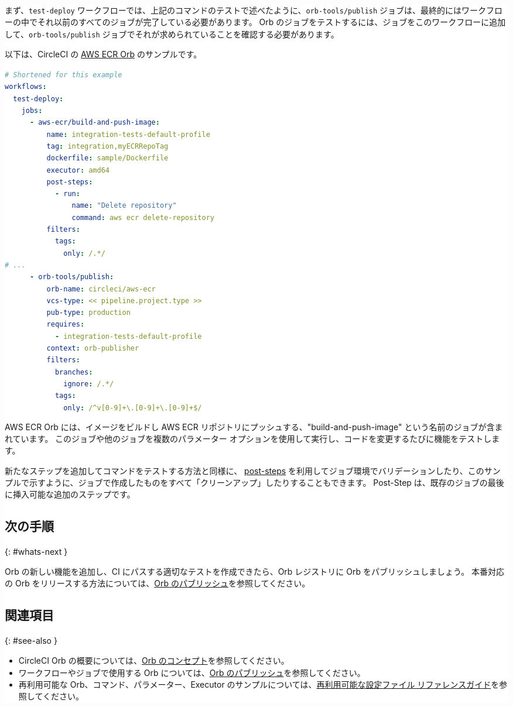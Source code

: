 まず、`test-deploy` ワークフローでは、上記のコマンドのテストで述べたように、`orb-tools/publish` ジョブは、最終的にはワークフローの中でそれ以前のすべてのジョブが完了している必要があります。 Orb のジョブをテストするには、ジョブをこのワークフローに追加して、`orb-tools/publish` ジョブでそれが求められていることを確認する必要があります。

以下は、CircleCI の [AWS ECR Orb](https://github.com/CircleCI-Public/aws-ecr-orb/blob/0c27bfab932b60f1c60a4c2e74bee114f8d4b795/.circleci/test-deploy.yml#L40) のサンプルです。

```yaml
# Shortened for this example
workflows:
  test-deploy:
    jobs:
      - aws-ecr/build-and-push-image:
          name: integration-tests-default-profile
          tag: integration,myECRRepoTag
          dockerfile: sample/Dockerfile
          executor: amd64
          post-steps:
            - run:
                name: "Delete repository"
                command: aws ecr delete-repository
          filters:
            tags:
              only: /.*/
# ...
      - orb-tools/publish:
          orb-name: circleci/aws-ecr
          vcs-type: << pipeline.project.type >>
          pub-type: production
          requires:
            - integration-tests-default-profile
          context: orb-publisher
          filters:
            branches:
              ignore: /.*/
            tags:
              only: /^v[0-9]+\.[0-9]+\.[0-9]+$/
```

AWS ECR Orb には、イメージをビルドし AWS ECR リポジトリにプッシュする、"build-and-push-image" という名前のジョブが含まれています。 このジョブや他のジョブを複数のパラメーター オプションを使用して実行し、コードを変更するたびに機能をテストします。

新たなステップを追加してコマンドをテストする方法と同様に、 [post-steps](https://circleci.com/docs/configuration-reference/#pre-steps-and-post-steps-requires-version-21) を利用してジョブ環境でバリデーションしたり、このサンプルで示すように、ジョブで作成したものをすべて「クリーンアップ」したりすることもできます。 Post-Step は、既存のジョブの最後に挿入可能な追加のステップです。

## 次の手順
{: #whats-next }

Orb の新しい機能を追加し、CI にパスする適切なテストを作成できたら、Orb レジストリに Orb をパブリッシュしましょう。 本番対応の Orb をリリースする方法については、[Orb のパブリッシュ]({{site.baseurl}}/ja/creating-orbs/)を参照してください。

## 関連項目
{: #see-also }

- CircleCI Orb の概要については、[Orb のコンセプト]({{site.baseurl}}/ja/orb-concepts/)を参照してください。
- ワークフローやジョブで使用する Orb については、[Orb のパブリッシュ]({{site.baseurl}}/ja/creating-orbs/)を参照してください。
- 再利用可能な Orb、コマンド、パラメーター、Executor のサンプルについては、[再利用可能な設定ファイル リファレンスガイド]({{site.baseurl}}/ja/reusing-config/)を参照してください。
